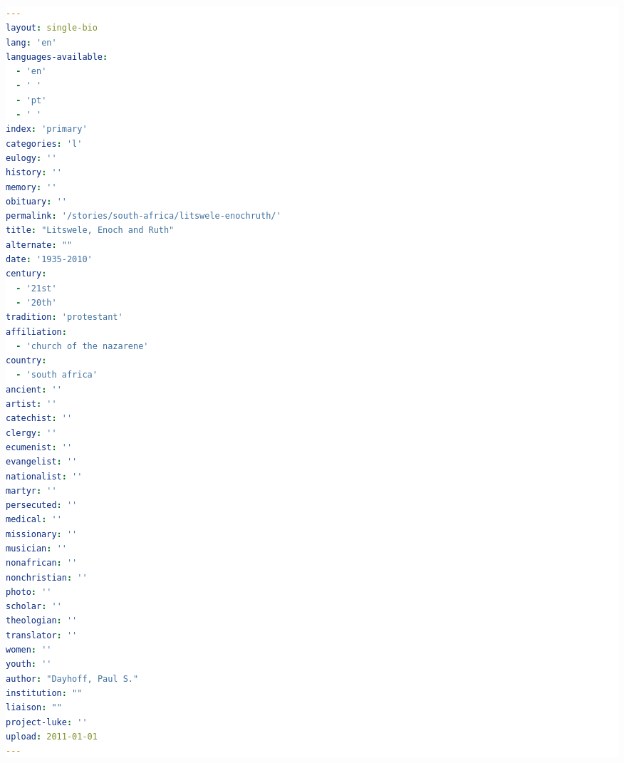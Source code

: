 ```yaml
---
layout: single-bio
lang: 'en'
languages-available:
  - 'en'
  - ' '
  - 'pt'
  - ' '
index: 'primary'
categories: 'l'
eulogy: ''
history: ''
memory: ''
obituary: ''
permalink: '/stories/south-africa/litswele-enochruth/'
title: "Litswele, Enoch and Ruth"
alternate: ""
date: '1935-2010'
century:
  - '21st'
  - '20th'
tradition: 'protestant'
affiliation:
  - 'church of the nazarene'
country:
  - 'south africa'
ancient: ''
artist: ''
catechist: ''
clergy: ''
ecumenist: ''
evangelist: ''
nationalist: ''
martyr: ''
persecuted: ''
medical: ''
missionary: ''
musician: ''
nonafrican: ''
nonchristian: ''
photo: ''
scholar: ''
theologian: ''
translator: ''
women: ''
youth: ''
author: "Dayhoff, Paul S."
institution: ""
liaison: ""
project-luke: ''
upload: 2011-01-01
---
```
